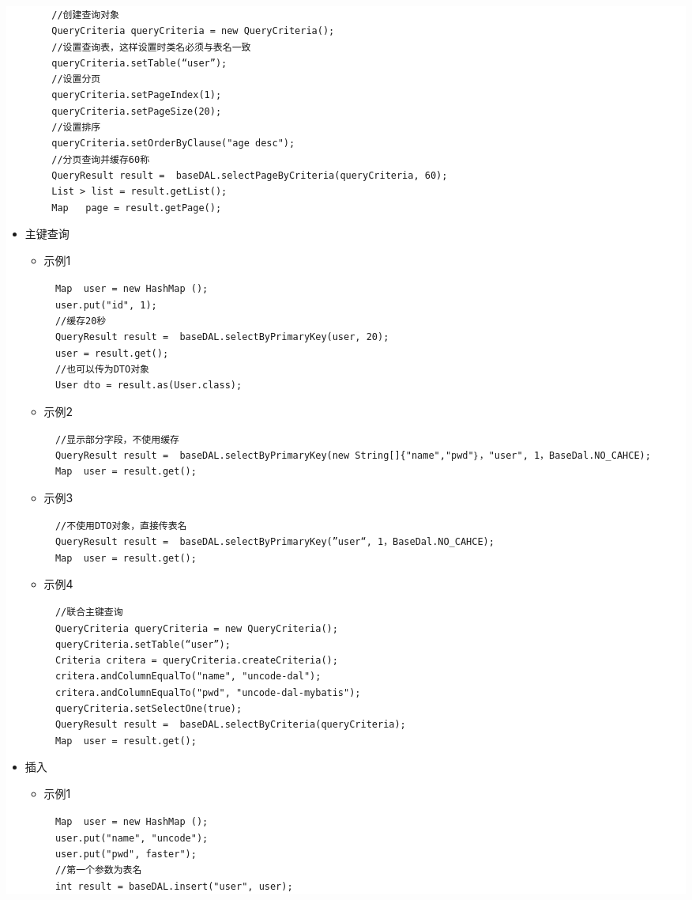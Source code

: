             //创建查询对象
			QueryCriteria queryCriteria = new QueryCriteria();
            //设置查询表，这样设置时类名必须与表名一致
        	queryCriteria.setTable(“user”);
            //设置分页
        	queryCriteria.setPageIndex(1);
        	queryCriteria.setPageSize(20);
            //设置排序
        	queryCriteria.setOrderByClause("age desc");
            //分页查询并缓存60称
        	QueryResult result =  baseDAL.selectPageByCriteria(queryCriteria, 60);
        	List > list = result.getList();
        	Map   page = result.getPage();


* 主键查询

	* 示例1

			Map  user = new HashMap ();
        	user.put("id", 1);
            //缓存20秒
        	QueryResult result =  baseDAL.selectByPrimaryKey(user, 20);
            user = result.get();
            //也可以传为DTO对象
            User dto = result.as(User.class);

    * 示例2

			//显示部分字段，不使用缓存
	        QueryResult result =  baseDAL.selectByPrimaryKey(new String[]{"name","pwd"｝，"user", 1，BaseDal.NO_CAHCE);
            Map  user = result.get();

    * 示例3

			//不使用DTO对象，直接传表名
	        QueryResult result =  baseDAL.selectByPrimaryKey(”user“, 1，BaseDal.NO_CAHCE);
            Map  user = result.get();

    * 示例4

			//联合主键查询
			QueryCriteria queryCriteria = new QueryCriteria();
        	queryCriteria.setTable(“user”);
        	Criteria critera = queryCriteria.createCriteria();
            critera.andColumnEqualTo("name", "uncode-dal");
            critera.andColumnEqualTo("pwd", "uncode-dal-mybatis");
            queryCriteria.setSelectOne(true);
	        QueryResult result =  baseDAL.selectByCriteria(queryCriteria);
            Map  user = result.get();

* 插入
	* 示例1

			Map  user = new HashMap ();
        	user.put("name", "uncode");
            user.put("pwd", faster");
            //第一个参数为表名
        	int result = baseDAL.insert("user", user);
